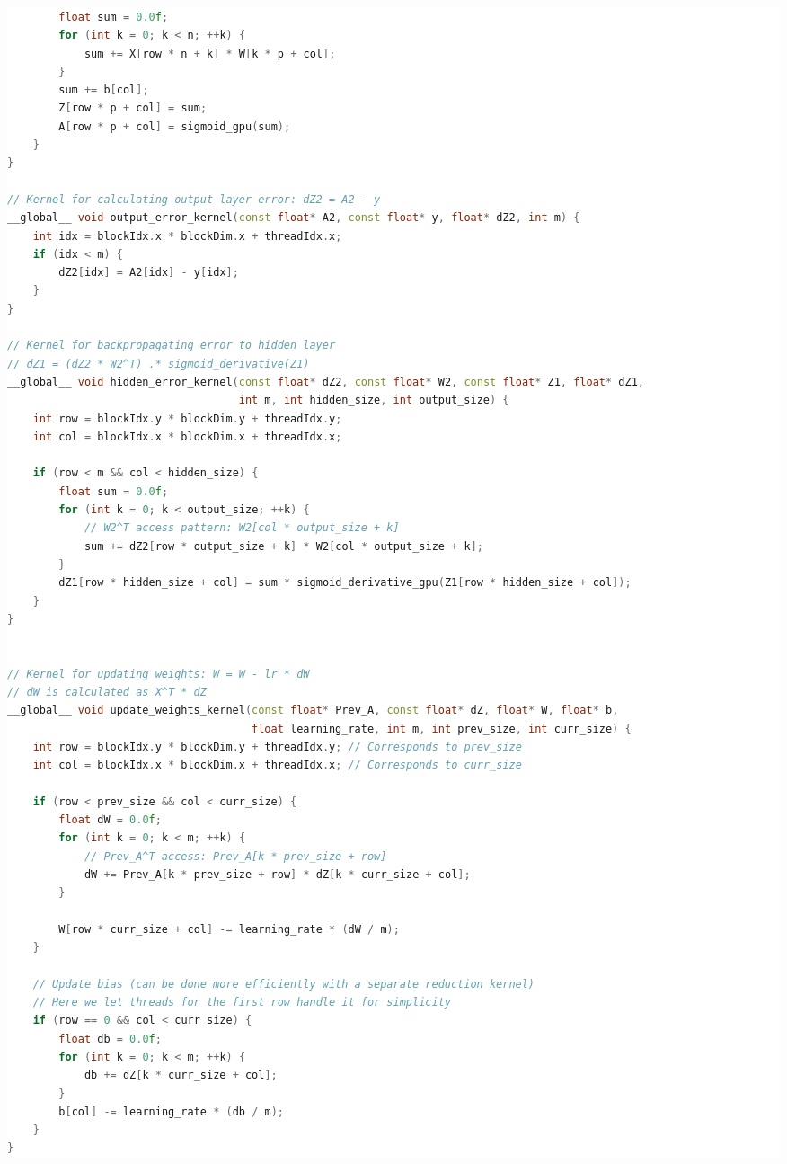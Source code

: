```cpp
        float sum = 0.0f;
        for (int k = 0; k < n; ++k) {
            sum += X[row * n + k] * W[k * p + col];
        }
        sum += b[col];
        Z[row * p + col] = sum;
        A[row * p + col] = sigmoid_gpu(sum);
    }
}

// Kernel for calculating output layer error: dZ2 = A2 - y
__global__ void output_error_kernel(const float* A2, const float* y, float* dZ2, int m) {
    int idx = blockIdx.x * blockDim.x + threadIdx.x;
    if (idx < m) {
        dZ2[idx] = A2[idx] - y[idx];
    }
}

// Kernel for backpropagating error to hidden layer
// dZ1 = (dZ2 * W2^T) .* sigmoid_derivative(Z1)
__global__ void hidden_error_kernel(const float* dZ2, const float* W2, const float* Z1, float* dZ1,
                                    int m, int hidden_size, int output_size) {
    int row = blockIdx.y * blockDim.y + threadIdx.y;
    int col = blockIdx.x * blockDim.x + threadIdx.x;

    if (row < m && col < hidden_size) {
        float sum = 0.0f;
        for (int k = 0; k < output_size; ++k) {
            // W2^T access pattern: W2[col * output_size + k]
            sum += dZ2[row * output_size + k] * W2[col * output_size + k];
        }
        dZ1[row * hidden_size + col] = sum * sigmoid_derivative_gpu(Z1[row * hidden_size + col]);
    }
}


// Kernel for updating weights: W = W - lr * dW
// dW is calculated as X^T * dZ
__global__ void update_weights_kernel(const float* Prev_A, const float* dZ, float* W, float* b,
                                      float learning_rate, int m, int prev_size, int curr_size) {
    int row = blockIdx.y * blockDim.y + threadIdx.y; // Corresponds to prev_size
    int col = blockIdx.x * blockDim.x + threadIdx.x; // Corresponds to curr_size

    if (row < prev_size && col < curr_size) {
        float dW = 0.0f;
        for (int k = 0; k < m; ++k) {
            // Prev_A^T access: Prev_A[k * prev_size + row]
            dW += Prev_A[k * prev_size + row] * dZ[k * curr_size + col];
        }
        
        W[row * curr_size + col] -= learning_rate * (dW / m);
    }

    // Update bias (can be done more efficiently with a separate reduction kernel)
    // Here we let threads for the first row handle it for simplicity
    if (row == 0 && col < curr_size) {
        float db = 0.0f;
        for (int k = 0; k < m; ++k) {
            db += dZ[k * curr_size + col];
        }
        b[col] -= learning_rate * (db / m);
    }
}
```